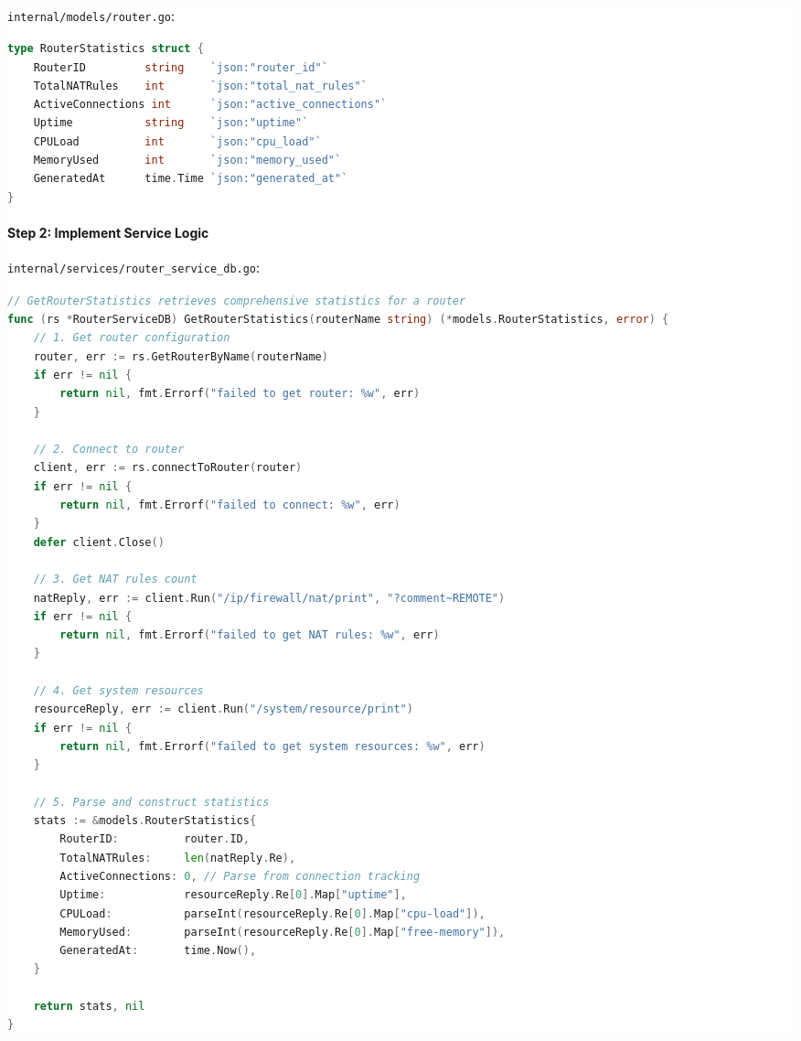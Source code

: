 `internal/models/router.go`:
```go
type RouterStatistics struct {
    RouterID         string    `json:"router_id"`
    TotalNATRules    int       `json:"total_nat_rules"`
    ActiveConnections int      `json:"active_connections"`
    Uptime           string    `json:"uptime"`
    CPULoad          int       `json:"cpu_load"`
    MemoryUsed       int       `json:"memory_used"`
    GeneratedAt      time.Time `json:"generated_at"`
}
```

#### Step 2: Implement Service Logic

`internal/services/router_service_db.go`:
```go
// GetRouterStatistics retrieves comprehensive statistics for a router
func (rs *RouterServiceDB) GetRouterStatistics(routerName string) (*models.RouterStatistics, error) {
    // 1. Get router configuration
    router, err := rs.GetRouterByName(routerName)
    if err != nil {
        return nil, fmt.Errorf("failed to get router: %w", err)
    }

    // 2. Connect to router
    client, err := rs.connectToRouter(router)
    if err != nil {
        return nil, fmt.Errorf("failed to connect: %w", err)
    }
    defer client.Close()

    // 3. Get NAT rules count
    natReply, err := client.Run("/ip/firewall/nat/print", "?comment~REMOTE")
    if err != nil {
        return nil, fmt.Errorf("failed to get NAT rules: %w", err)
    }

    // 4. Get system resources
    resourceReply, err := client.Run("/system/resource/print")
    if err != nil {
        return nil, fmt.Errorf("failed to get system resources: %w", err)
    }

    // 5. Parse and construct statistics
    stats := &models.RouterStatistics{
        RouterID:          router.ID,
        TotalNATRules:     len(natReply.Re),
        ActiveConnections: 0, // Parse from connection tracking
        Uptime:            resourceReply.Re[0].Map["uptime"],
        CPULoad:           parseInt(resourceReply.Re[0].Map["cpu-load"]),
        MemoryUsed:        parseInt(resourceReply.Re[0].Map["free-memory"]),
        GeneratedAt:       time.Now(),
    }

    return stats, nil
}
```
